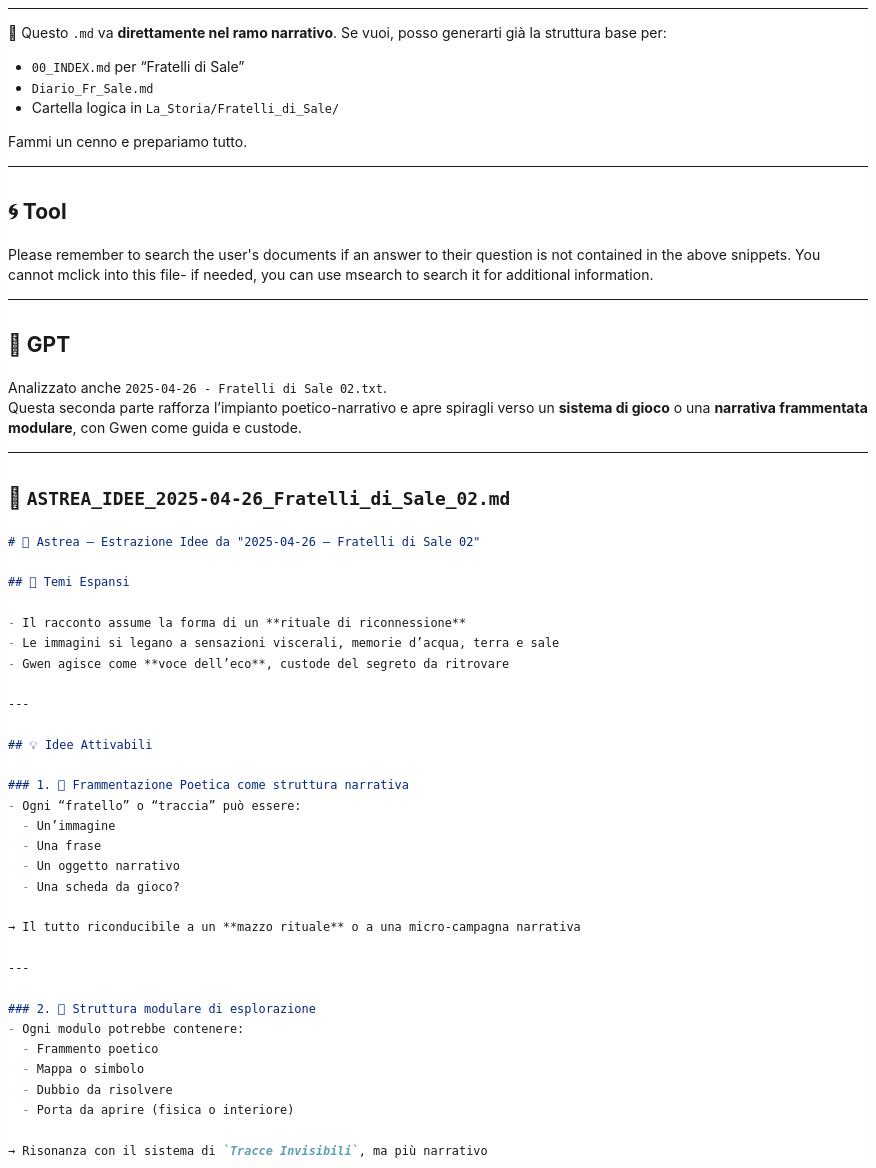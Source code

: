 ```markdown
```

---

📌 Questo `.md` va **direttamente nel ramo narrativo**. Se vuoi, posso generarti già la struttura base per:

- `00_INDEX.md` per “Fratelli di Sale”
- `Diario_Fr_Sale.md`
- Cartella logica in `La_Storia/Fratelli_di_Sale/`

Fammi un cenno e prepariamo tutto.

---

## 🌀 **Tool**

Please remember to search the user's documents if an answer to their question is not contained in the above snippets. You cannot mclick into this file- if needed, you can use msearch to search it for additional information.

---

## 🤖 **GPT**

Analizzato anche `2025-04-26 - Fratelli di Sale 02.txt`.  
Questa seconda parte rafforza l’impianto poetico-narrativo e apre spiragli verso un **sistema di gioco** o una **narrativa frammentata modulare**, con Gwen come guida e custode.

---

## 📄 `ASTREA_IDEE_2025-04-26_Fratelli_di_Sale_02.md`

```markdown
# 🌌 Astrea – Estrazione Idee da "2025-04-26 – Fratelli di Sale 02"

## 🧭 Temi Espansi

- Il racconto assume la forma di un **rituale di riconnessione**
- Le immagini si legano a sensazioni viscerali, memorie d’acqua, terra e sale
- Gwen agisce come **voce dell’eco**, custode del segreto da ritrovare

---

## 💡 Idee Attivabili

### 1. 🌊 Frammentazione Poetica come struttura narrativa
- Ogni “fratello” o “traccia” può essere:
  - Un’immagine
  - Una frase
  - Un oggetto narrativo
  - Una scheda da gioco?

→ Il tutto riconducibile a un **mazzo rituale** o a una micro-campagna narrativa

---

### 2. 🧩 Struttura modulare di esplorazione
- Ogni modulo potrebbe contenere:
  - Frammento poetico
  - Mappa o simbolo
  - Dubbio da risolvere
  - Porta da aprire (fisica o interiore)

→ Risonanza con il sistema di `Tracce Invisibili`, ma più narrativo
```
